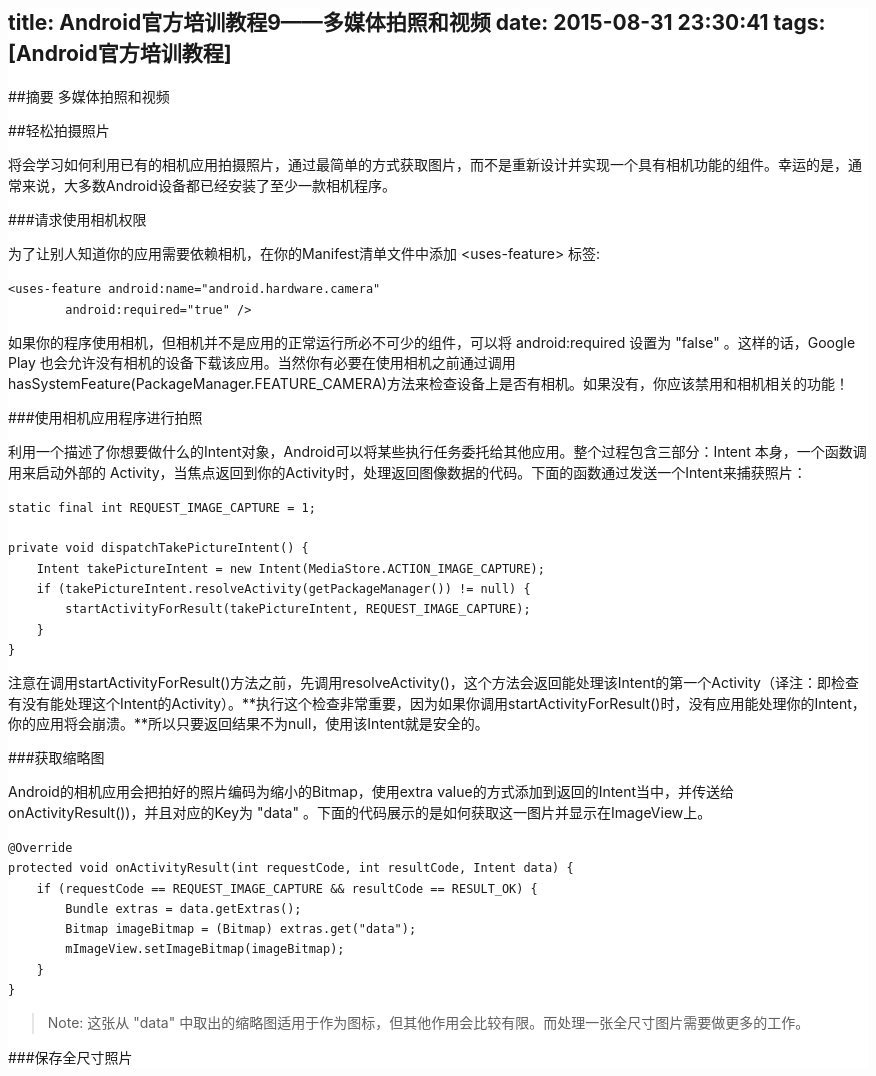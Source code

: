 title: Android官方培训教程9——多媒体拍照和视频
date: 2015-08-31 23:30:41
tags: [Android官方培训教程]
---

##摘要
多媒体拍照和视频


##轻松拍摄照片

将会学习如何利用已有的相机应用拍摄照片，通过最简单的方式获取图片，而不是重新设计并实现一个具有相机功能的组件。幸运的是，通常来说，大多数Android设备都已经安装了至少一款相机程序。

###请求使用相机权限

为了让别人知道你的应用需要依赖相机，在你的Manifest清单文件中添加 &lt;uses-feature> 标签:

	<uses-feature android:name="android.hardware.camera"
			android:required="true" />

如果你的程序使用相机，但相机并不是应用的正常运行所必不可少的组件，可以将 android:required 设置为 "false" 。这样的话，Google Play 也会允许没有相机的设备下载该应用。当然你有必要在使用相机之前通过调用hasSystemFeature(PackageManager.FEATURE_CAMERA)方法来检查设备上是否有相机。如果没有，你应该禁用和相机相关的功能！

###使用相机应用程序进行拍照

利用一个描述了你想要做什么的Intent对象，Android可以将某些执行任务委托给其他应用。整个过程包含三部分：Intent 本身，一个函数调用来启动外部的 Activity，当焦点返回到你的Activity时，处理返回图像数据的代码。下面的函数通过发送一个Intent来捕获照片：

	static final int REQUEST_IMAGE_CAPTURE = 1;

	private void dispatchTakePictureIntent() {
		Intent takePictureIntent = new Intent(MediaStore.ACTION_IMAGE_CAPTURE);
		if (takePictureIntent.resolveActivity(getPackageManager()) != null) {
			startActivityForResult(takePictureIntent, REQUEST_IMAGE_CAPTURE);
		}
	}

注意在调用startActivityForResult()方法之前，先调用resolveActivity()，这个方法会返回能处理该Intent的第一个Activity（译注：即检查有没有能处理这个Intent的Activity）。**执行这个检查非常重要，因为如果你调用startActivityForResult()时，没有应用能处理你的Intent，你的应用将会崩溃。**所以只要返回结果不为null，使用该Intent就是安全的。

###获取缩略图

Android的相机应用会把拍好的照片编码为缩小的Bitmap，使用extra value的方式添加到返回的Intent当中，并传送给onActivityResult())，并且对应的Key为 "data" 。下面的代码展示的是如何获取这一图片并显示在ImageView上。

	@Override
	protected void onActivityResult(int requestCode, int resultCode, Intent data) {
		if (requestCode == REQUEST_IMAGE_CAPTURE && resultCode == RESULT_OK) {
			Bundle extras = data.getExtras();
			Bitmap imageBitmap = (Bitmap) extras.get("data");
			mImageView.setImageBitmap(imageBitmap);
		}
	}

> Note: 这张从 "data" 中取出的缩略图适用于作为图标，但其他作用会比较有限。而处理一张全尺寸图片需要做更多的工作。

###保存全尺寸照片
